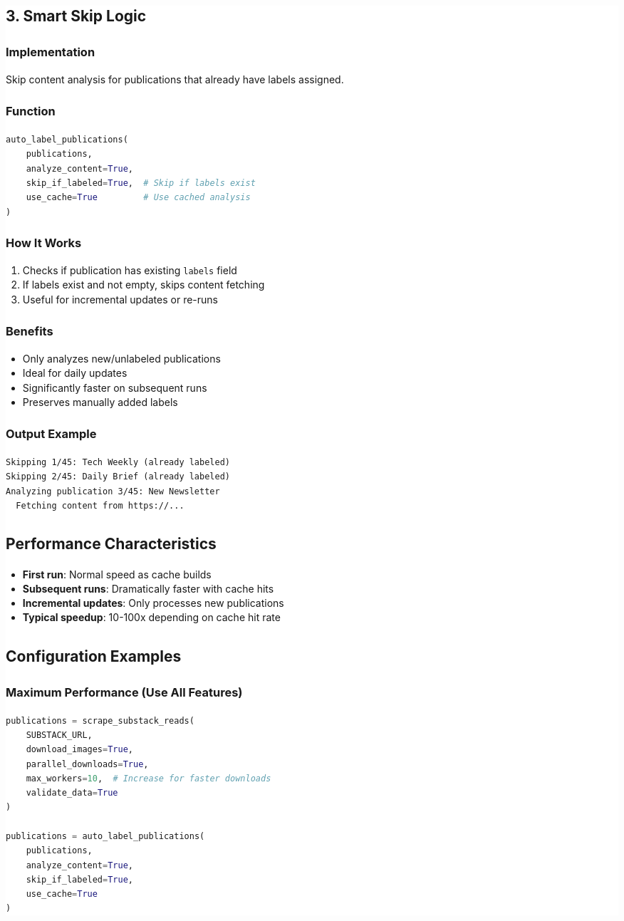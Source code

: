 ## 3. Smart Skip Logic

### Implementation
Skip content analysis for publications that already have labels assigned.

### Function
```python
auto_label_publications(
    publications,
    analyze_content=True,
    skip_if_labeled=True,  # Skip if labels exist
    use_cache=True         # Use cached analysis
)
```

### How It Works
1. Checks if publication has existing `labels` field
2. If labels exist and not empty, skips content fetching
3. Useful for incremental updates or re-runs

### Benefits
- Only analyzes new/unlabeled publications
- Ideal for daily updates
- Significantly faster on subsequent runs
- Preserves manually added labels

### Output Example
```
Skipping 1/45: Tech Weekly (already labeled)
Skipping 2/45: Daily Brief (already labeled)
Analyzing publication 3/45: New Newsletter
  Fetching content from https://...
```

## Performance Characteristics

- **First run**: Normal speed as cache builds
- **Subsequent runs**: Dramatically faster with cache hits
- **Incremental updates**: Only processes new publications
- **Typical speedup**: 10-100x depending on cache hit rate

## Configuration Examples

### Maximum Performance (Use All Features)
```python
publications = scrape_substack_reads(
    SUBSTACK_URL,
    download_images=True,
    parallel_downloads=True,
    max_workers=10,  # Increase for faster downloads
    validate_data=True
)

publications = auto_label_publications(
    publications,
    analyze_content=True,
    skip_if_labeled=True,
    use_cache=True
)
```

